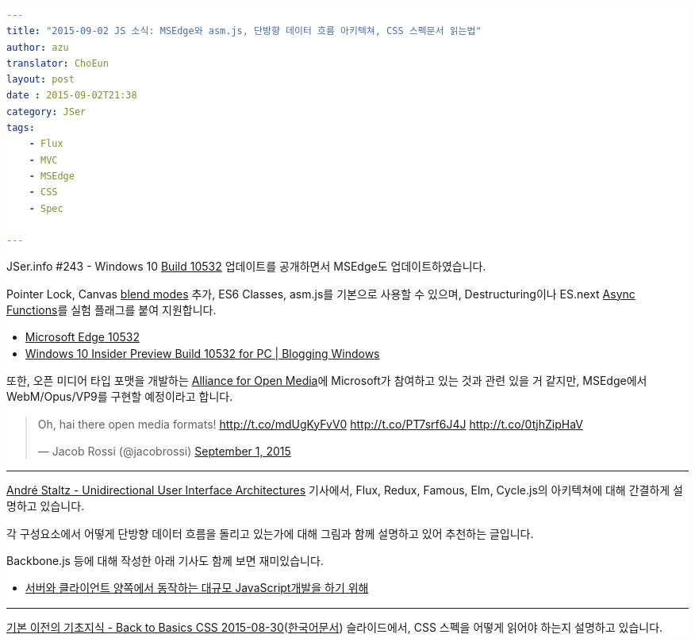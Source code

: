 ```yaml
---
title: "2015-09-02 JS 소식: MSEdge와 asm.js, 단방향 데이터 흐름 아키텍쳐, CSS 스펙문서 읽는법"
author: azu
translator: ChoEun
layout: post
date : 2015-09-02T21:38
category: JSer
tags:
    - Flux
    - MVC
    - MSEdge
    - CSS
    - Spec

---
```


JSer.info #243 - Windows 10 [Build 10532](https://blogs.windows.com/bloggingwindows/2015/08/27/windows-10-insider-preview-build-10532-for-pc/ "Build 10532") 업데이트를 공개하면서 MSEdge도 업데이트하였습니다.

Pointer Lock, Canvas [blend modes](http://blogs.adobe.com/webplatform/2014/02/24/using-blend-modes-in-html-canvas/ "blend modes") 추가, ES6 Classes, asm.js를 기본으로 사용할 수 있으며, Destructuring이나 ES.next [Async Functions](https://github.com/tc39/ecmascript-asyncawait "Async Functions")를 실험 플래그를 붙여 지원합니다.

- [Microsoft Edge 10532](http://dev.modern.ie/platform/changelog/10532-pc/ "Microsoft Edge 10532")
- [Windows 10 Insider Preview Build 10532 for PC | Blogging Windows](https://blogs.windows.com/bloggingwindows/2015/08/27/windows-10-insider-preview-build-10532-for-pc/ "Windows 10 Insider Preview Build 10532 for PC | Blogging Windows")

또한, 오픈 미디어 타입 포맷을 개발하는 [Alliance for Open Media](http://aomedia.org/ "Alliance for Open Media")에 Microsoft가 참여하고 있는 것과 관련 있을 거 같지만, MSEdge에서 WebM/Opus/VP9를 구현할 예정이라고 합니다.

<blockquote class="twitter-tweet" lang="en"><p lang="en" dir="ltr">Oh, hai there open media formats! <a href="http://t.co/mdUgKyFvV0">http://t.co/mdUgKyFvV0</a> <a href="http://t.co/PT7srf6J4J">http://t.co/PT7srf6J4J</a> <a href="http://t.co/0tjhZipHaV">http://t.co/0tjhZipHaV</a></p>&mdash; Jacob Rossi (@jacobrossi) <a href="https://twitter.com/jacobrossi/status/638785221593288704">September 1, 2015</a></blockquote>
<script async src="//platform.twitter.com/widgets.js" charset="utf-8"></script>

----

[André Staltz - Unidirectional User Interface Architectures](http://staltz.com/unidirectional-user-interface-architectures.html "André Staltz - Unidirectional User Interface Architectures") 기사에서, Flux, Redux, Famous, Elm, Cycle.js의 아키텍쳐에 대해 간결하게 설명하고 있습니다.

각 구성요소에서 어떻게 단방향 데이터 흐름을 돌리고 있는가에 대해 그림과 함께 설명하고 있어 추천하는 글입니다.

Backbone.js 등에 대해 작성한 아래 기사도 함께 보면 재미있습니다.

- [서버와 클라이언트 양쪽에서 동작하는 대규모 JavaScript개발을 하기 위해](https://gist.github.com/tily/1362110 "서버와 클라이언트 양쪽에서 동작하는 대규모 JavaScript 개발을 하기 위해")

----

[기본 이전의 기초지식 - Back to Basics CSS 2015-08-30](http://unformedbuilding.com/slide/back-to-basics-2015-08-30/#/ "기본 이전의 기초지식 - Back to Basics CSS 2015-08-30")([한국어문서](http://techhtml.github.io/TR/)) 슬라이드에서, CSS 스펙을 어떻게 읽어야 하는지 설명하고 있습니다.
